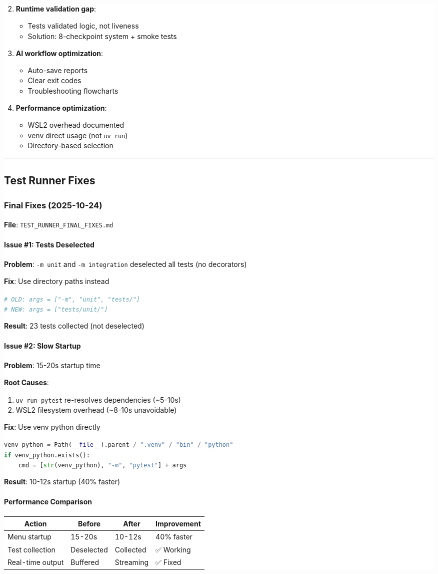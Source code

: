 2. **Runtime validation gap**:
   - Tests validated logic, not liveness
   - Solution: 8-checkpoint system + smoke tests

3. **AI workflow optimization**:
   - Auto-save reports
   - Clear exit codes
   - Troubleshooting flowcharts

4. **Performance optimization**:
   - WSL2 overhead documented
   - venv direct usage (not `uv run`)
   - Directory-based selection

---

## Test Runner Fixes

### Final Fixes (2025-10-24)

**File**: `TEST_RUNNER_FINAL_FIXES.md`

#### Issue #1: Tests Deselected

**Problem**: `-m unit` and `-m integration` deselected all tests (no decorators)

**Fix**: Use directory paths instead
```python
# OLD: args = ["-m", "unit", "tests/"]
# NEW: args = ["tests/unit/"]
```

**Result**: 23 tests collected (not deselected)

#### Issue #2: Slow Startup

**Problem**: 15-20s startup time

**Root Causes**:
1. `uv run pytest` re-resolves dependencies (~5-10s)
2. WSL2 filesystem overhead (~8-10s unavoidable)

**Fix**: Use venv python directly
```python
venv_python = Path(__file__).parent / ".venv" / "bin" / "python"
if venv_python.exists():
    cmd = [str(venv_python), "-m", "pytest"] + args
```

**Result**: 10-12s startup (40% faster)

#### Performance Comparison

| Action | Before | After | Improvement |
|--------|--------|-------|-------------|
| Menu startup | 15-20s | 10-12s | 40% faster |
| Test collection | Deselected | Collected | ✅ Working |
| Real-time output | Buffered | Streaming | ✅ Fixed |
